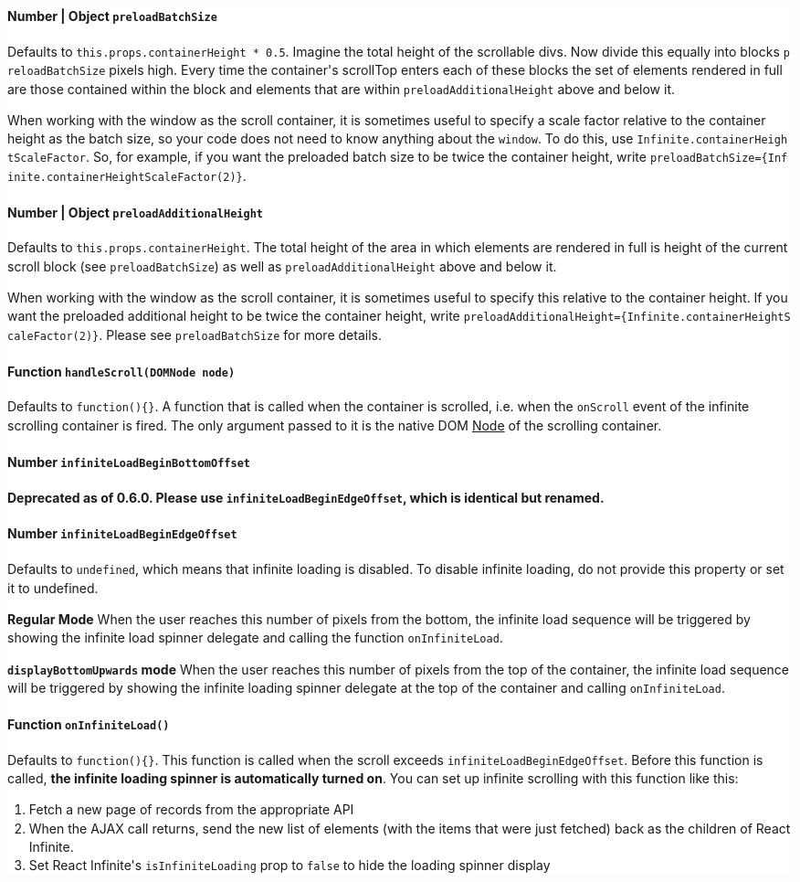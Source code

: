 #### Number | Object `preloadBatchSize`
Defaults to `this.props.containerHeight * 0.5`. Imagine the total height of the scrollable divs. Now divide this equally into blocks `preloadBatchSize` pixels high. Every time the container's scrollTop enters each of these blocks the set of elements rendered in full are those contained within the block and elements that are within `preloadAdditionalHeight` above and below it.

When working with the window as the scroll container, it is sometimes useful to specify a scale factor relative to the container height as the batch size, so your code does not need to know anything about the `window`. To do this, use `Infinite.containerHeightScaleFactor`. So, for example, if you want the preloaded batch size to be twice the container height, write `preloadBatchSize={Infinite.containerHeightScaleFactor(2)}`.

#### Number | Object `preloadAdditionalHeight`
Defaults to `this.props.containerHeight`. The total height of the area in which elements are rendered in full is height of the current scroll block (see `preloadBatchSize`) as well as `preloadAdditionalHeight` above and below it.

When working with the window as the scroll container, it is sometimes useful to specify this relative to the container height. If you want the preloaded additional height to be twice the container height, write `preloadAdditionalHeight={Infinite.containerHeightScaleFactor(2)}`. Please see `preloadBatchSize` for more details.

#### **Function** `handleScroll(DOMNode node)`
Defaults to `function(){}`. A function that is called when the container is scrolled, i.e. when the `onScroll` event of the infinite scrolling container is fired. The only argument passed to it is the native DOM [Node](https://developer.mozilla.org/en-US/docs/Web/API/Node) of the scrolling container.

#### **Number** `infiniteLoadBeginBottomOffset`
**Deprecated as of 0.6.0. Please use `infiniteLoadBeginEdgeOffset`, which is identical but renamed.**

#### **Number** `infiniteLoadBeginEdgeOffset`
Defaults to `undefined`, which means that infinite loading is disabled. To disable infinite loading, do not provide this property or set it to undefined.

**Regular Mode**
When the user reaches this number of pixels from the bottom, the infinite load sequence will be triggered by showing the infinite load spinner delegate and calling the function `onInfiniteLoad`.

**`displayBottomUpwards` mode**
When the user reaches this number of pixels from the top of the container, the infinite load sequence will be triggered by showing the infinite loading spinner delegate at the top of the container and calling `onInfiniteLoad`.

#### Function `onInfiniteLoad()`
Defaults to `function(){}`. This function is called when the scroll exceeds `infiniteLoadBeginEdgeOffset`. Before this function is called, **the infinite loading spinner is automatically turned on**. You can set up infinite scrolling with this function like this:

1. Fetch a new page of records from the appropriate API
2. When the AJAX call returns, send the new list of elements (with the items that were just fetched) back as the children of React Infinite.
3. Set React Infinite's `isInfiniteLoading` prop to `false` to hide the loading spinner display
